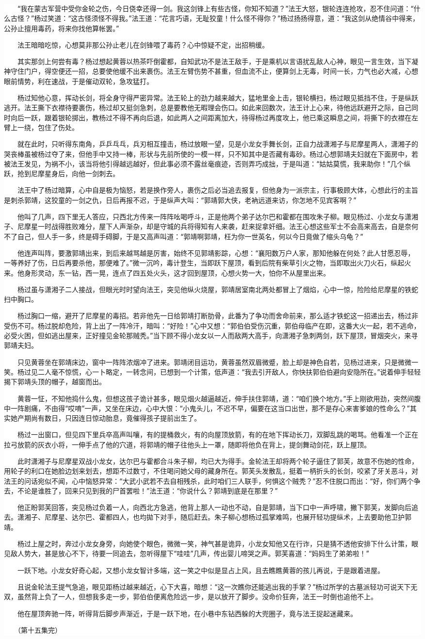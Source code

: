 　　“我在蒙古军营中受你金轮之伤，今日侥幸还得一剑。我这剑锋上有些古怪，你知不知道？”法王大怒，银轮连连抢攻，忍不住问道：“什么古怪？”杨过笑道：“这古怪须怪不得我。”法王道：“花言巧语，无耻狡童！什么怪不得你？”杨过扬扬得意，道：“我这剑从绝情谷中得来，公孙止擅用毒药，将来你找他算帐罢。”

　　法王暗暗吃惊，心想莫非那公孙止老儿在剑锋喂了毒药？心中惊疑不定，出招稍缓。

　　其实那剑上何尝有毒？杨过想起黄蓉以热茶吓倒霍都，自知武功不是法王敌手，于是乘机以言语扰乱敌人心神，眼见一言生效，当下凝神守住门户，得空便还一招，总要使他缓不出来裹伤。法王左臂伤势不甚重，但血流不止，便算剑上无毒，时间一长，力气也必大减，心想眼前情势，利在速战，于是催动双轮，急攻猛打。

　　杨过知他心意，挥动长剑，将全身守得严密异常。法王轮上的劲力越来越大，猛地里金上击，银轮横扫，杨过眼见抵挡不住，于是纵跃逃开。法王撕下衣襟待要裹伤，杨过却又挺剑急刺，总是要教他无暇理会伤口。如此来回数次，法王计上心来，待他远跃避开之际，自己同时向后一跃，跟着银轮掷出，教杨过不得不再向后退，如此两人之间距离加大，待得杨过再度攻上，他已乘这瞬息之间，将撕下的衣襟在左臂上一绕，包住了伤处。

　　就在此时，只听得东南角，乒乒乓乓，兵刃相互撞击，杨过放眼一望，见是小龙女手舞长剑，正自力战潇湘子与尼摩星两人，潇湘子的哭丧棒虽被杨过夺了来，但他手中又持一棒，形状与先前所使的一模一样，只不知其中是否藏有毒砂。杨过心想郭靖夫妇就在下面房中，若被法王发见，为祸不小，该当将他引得越远越好，但此事必须不露丝毫痕迹，否则弄巧成拙，于是叫道：“姑姑莫慌，我来助你！”几个纵跃，抢到尼摩星身后，向他一剑刺去。

　　法王中了杨过暗算，心中自是极为恼怒，若是换作旁人，裹伤之后必当追去报复，但他身为一派宗主，行事极顾大体，心想此行的主旨是刺杀郭靖，这狡童的一剑之仇，日后再报不迟，于是纵声大叫：“郭靖郭大侠，老衲远道来访，你怎地不见宾客啊？”

　　他叫了几声，四下里无人答应，只西北方传来一阵阵吆喝呼斗，正是他两个弟子达尔巴和霍都在围攻朱子柳。眼见杨过、小龙女与潇湘子、尼摩星一时战得胜败难分，屋下人声渐杂，却是守城的兵将得知有人来袭，赶来捉拿奸细。法王心想这些军士不会高来高去，自是奈何不了自己，但人手一多，终是碍手碍脚，于是又高声叫道：“郭靖啊郭靖，枉为你一世英名，何以今日竟做了缩头乌龟？”

　　他连声叫阵，要激郭靖出来，到后来越骂越是厉害，始终不见郭靖影踪，心想：“襄阳数万户人家，那知他躲在何处？此人甘愿忍辱，一等养好了伤，日后再要杀他，那便难了。”微一沉吟，毒计登生，当即跃下屋顶，看到后院有柴草引火之物，当即取出火刀火石，纵起火来。他身形灵动，东一钻，西一晃，连点了四五处火头，这才回到屋顶，心想火势一大，怕你不从屋里出来。

　　杨过虽与潇湘子二人接战，但眼光时时望向法王，突见他纵火烧屋，郭靖居室南北两处都冒上了烟焰，心中一惊，险险给尼摩星的铁蛇扫中胸口。

　　杨过胸口一缩，避开了尼摩星的毒招。若非他先一日给郭靖打断肋骨，此番为了争功而舍命前来，那么适才铁蛇这一招递出去，杨过非受伤不可。杨过脱却危险，背上出了一阵冷汗，暗叫：“好险！”心中又想：“郭伯伯受伤沉重，郭伯母临产在即，这番大火一起，若不逃命，必受火困，但如逃出屋来，正好撞见金轮那贼秃。”当下顾不得小龙女以一人而敌两大高手，向潇湘子急刺两剑，跃下屋顶，冒烟突火，来寻郭靖夫妇。

　　只见黄蓉坐在郭靖床边，窗中一阵阵浓烟冲了进来。郭靖闭目运功，黄蓉虽然双眉微蹙，脸上却是神色自若，见杨过进来，只是微微一笑。杨过见二人毫不惊慌，心一卜略定，一转念间，已想到一个计策，低声道：“我去引开敌人，你快扶郭伯伯避向安隐所在。”说着伸手轻轻揭下郭靖头顶的帽子，越窗而出。

　　黄蓉一怔，不知他捣什么鬼，但想这孩子诡计甚多，眼见烟火越逼越近，伸手扶住郭靖，道：“咱们换个地方。”手上刚欲用劲，突然间腹中一阵剧痛，不由得“哎唷”一声，又坐在床边，心中大恨：“小鬼头儿，不迟不早，偏要在这当口出世，那不是存心来害爹娘的性命么？”其实她产期尚有数日，只因连日惊动胎息，竟催得孩子提前出生了。

　　杨过一出窗口，但见四下里兵卒高声叫嚷，有的提桶救火，有的向屋顶放箭，有的在地下挥动长刀，双脚乱跳的喝骂。他看准一个正在拉弓放箭的灰衣小将，一伸手点了他的穴道，将郭靖的帽子往他头上一罩，随即将他负在背上，提剑舞动剑花，跃上屋顶。

　　此时潇湘子与尼摩星双战小龙女，达尔巴与霍都合斗朱子柳，均已大为得手。金轮法王却将两个轮子逼住了郭芙，故意不伤她的性命，用轮子的利口在她脸边划来划去，想距不过数寸，不住喝问她父母的藏身所在。郭芙头发散乱，挺着一柄折头的长剑，咬紧了牙关恶斗，对法王的问话宛似不闻，心中恼怒异常：“大武小武若不去自相残杀，此时咱们三人联手，何惧这个贼秃？”忍不住脱口而出：“好，你们两个争去，不论是谁胜了，回来只见到我的尸首罢啦！”法王道：“你说什么？郭靖到底是在那里？”

　　他正盼郭芙回答，突见杨过负着一人，向西北方急逃，他背上那人一动也不动，自是郭靖，当下口中一声呼啸，撇下郭芙，发脚向后追去。潇湘子、尼摩星、达尔巴、霍都四人，也均拋下对手，随后赶去。朱子柳心想杨过孤掌难鸣，也展开轻功提纵术，上去要助他卫护郭靖。

　　杨过上屋之时，奔过小龙女身旁，向她使个眼色，微微一笑，神气甚是诡异，小龙女知他又在行诈，只是猜不透他安排下什么计策，眼见敌人势大，甚是放心不下，待要一同追去，忽听得屋下“哇哇”几声，传出婴儿啼哭之声。郭芙喜道：“妈妈生了弟弟啦！”

　　一跃下地。小龙女好奇心起，又想小龙女智计多端，这一笑之中似是显占上风，且去瞧瞧黄蓉的孩儿再说，于是跟着进屋。

　　且说金轮法王提气急追，眼见距杨过越来越近，心下大喜，暗想：“这一次瞧你还能逃出我的手掌？”杨过所学的古墓派轻功可说天下无双，虽然背上负了一人，但想我多走一步，郭伯伯便离危险远一步，是以放开了脚步。没命价狂奔，法王一时倒也追他不上。

　　他在屋顶奔驰一阵，听得背后脚步声渐近，于是一跃下地，在小巷中东钻西躲的大兜圈子，竟与法王捉起迷藏来。

　　（第十五集完）